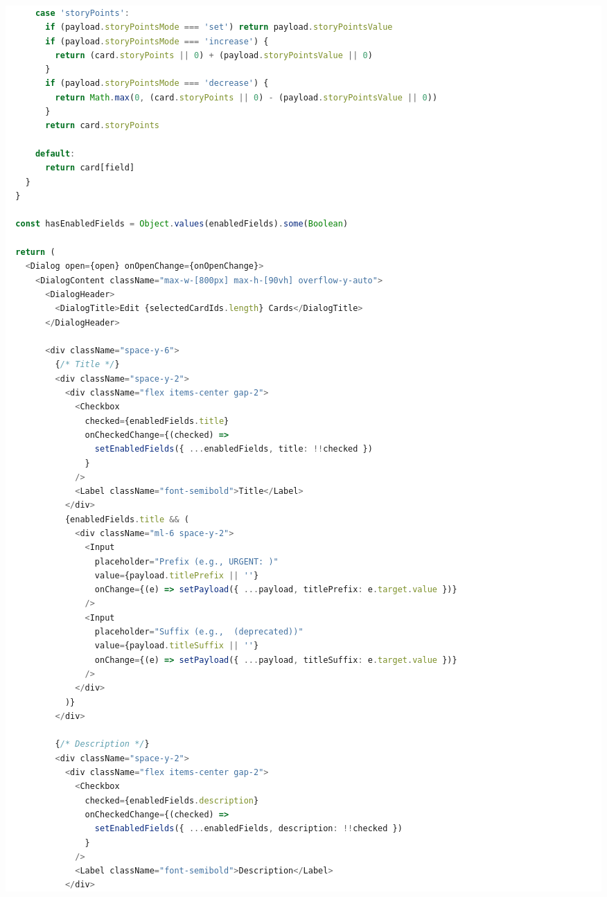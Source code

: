 ```typescript
      case 'storyPoints':
        if (payload.storyPointsMode === 'set') return payload.storyPointsValue
        if (payload.storyPointsMode === 'increase') {
          return (card.storyPoints || 0) + (payload.storyPointsValue || 0)
        }
        if (payload.storyPointsMode === 'decrease') {
          return Math.max(0, (card.storyPoints || 0) - (payload.storyPointsValue || 0))
        }
        return card.storyPoints

      default:
        return card[field]
    }
  }

  const hasEnabledFields = Object.values(enabledFields).some(Boolean)

  return (
    <Dialog open={open} onOpenChange={onOpenChange}>
      <DialogContent className="max-w-[800px] max-h-[90vh] overflow-y-auto">
        <DialogHeader>
          <DialogTitle>Edit {selectedCardIds.length} Cards</DialogTitle>
        </DialogHeader>

        <div className="space-y-6">
          {/* Title */}
          <div className="space-y-2">
            <div className="flex items-center gap-2">
              <Checkbox
                checked={enabledFields.title}
                onCheckedChange={(checked) =>
                  setEnabledFields({ ...enabledFields, title: !!checked })
                }
              />
              <Label className="font-semibold">Title</Label>
            </div>
            {enabledFields.title && (
              <div className="ml-6 space-y-2">
                <Input
                  placeholder="Prefix (e.g., URGENT: )"
                  value={payload.titlePrefix || ''}
                  onChange={(e) => setPayload({ ...payload, titlePrefix: e.target.value })}
                />
                <Input
                  placeholder="Suffix (e.g.,  (deprecated))"
                  value={payload.titleSuffix || ''}
                  onChange={(e) => setPayload({ ...payload, titleSuffix: e.target.value })}
                />
              </div>
            )}
          </div>

          {/* Description */}
          <div className="space-y-2">
            <div className="flex items-center gap-2">
              <Checkbox
                checked={enabledFields.description}
                onCheckedChange={(checked) =>
                  setEnabledFields({ ...enabledFields, description: !!checked })
                }
              />
              <Label className="font-semibold">Description</Label>
            </div>
```